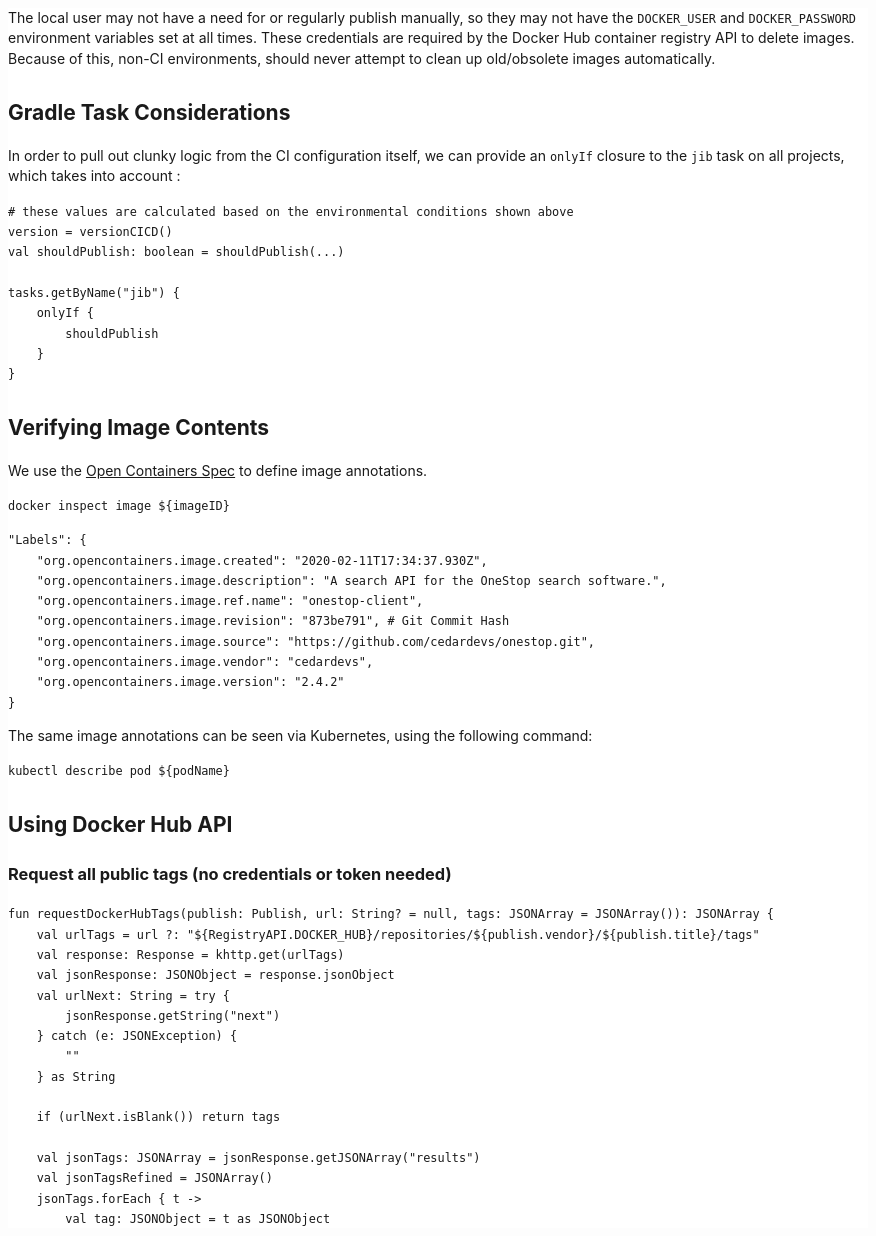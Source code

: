 The local user may not have a need for or regularly publish manually, so they may not have the `DOCKER_USER` and `DOCKER_PASSWORD` environment variables set at all times. These credentials are required by the Docker Hub container registry API to delete images. Because of this, non-CI environments, should never attempt to clean up old/obsolete images automatically.

## Gradle Task Considerations
In order to pull out clunky logic from the CI configuration itself, we can provide an `onlyIf` closure to the `jib` task on all projects, which takes into account :
```
# these values are calculated based on the environmental conditions shown above
version = versionCICD()
val shouldPublish: boolean = shouldPublish(...)

tasks.getByName("jib") {
    onlyIf {
        shouldPublish
    }
}
```

## Verifying Image Contents
We use the [Open Containers Spec](https://github.com/opencontainers/image-spec/blob/master/annotations.md) to define image annotations.

`docker inspect image ${imageID}`
```
"Labels": {
    "org.opencontainers.image.created": "2020-02-11T17:34:37.930Z",
    "org.opencontainers.image.description": "A search API for the OneStop search software.",
    "org.opencontainers.image.ref.name": "onestop-client",
    "org.opencontainers.image.revision": "873be791", # Git Commit Hash 
    "org.opencontainers.image.source": "https://github.com/cedardevs/onestop.git",
    "org.opencontainers.image.vendor": "cedardevs",
    "org.opencontainers.image.version": "2.4.2"
}
```

The same image annotations can be seen via Kubernetes, using the following command:

`kubectl describe pod ${podName}`

## Using Docker Hub API

### Request all public tags (no credentials or token needed)
```
fun requestDockerHubTags(publish: Publish, url: String? = null, tags: JSONArray = JSONArray()): JSONArray {
    val urlTags = url ?: "${RegistryAPI.DOCKER_HUB}/repositories/${publish.vendor}/${publish.title}/tags"
    val response: Response = khttp.get(urlTags)
    val jsonResponse: JSONObject = response.jsonObject
    val urlNext: String = try {
        jsonResponse.getString("next")
    } catch (e: JSONException) {
        ""
    } as String

    if (urlNext.isBlank()) return tags

    val jsonTags: JSONArray = jsonResponse.getJSONArray("results")
    val jsonTagsRefined = JSONArray()
    jsonTags.forEach { t ->
        val tag: JSONObject = t as JSONObject
```